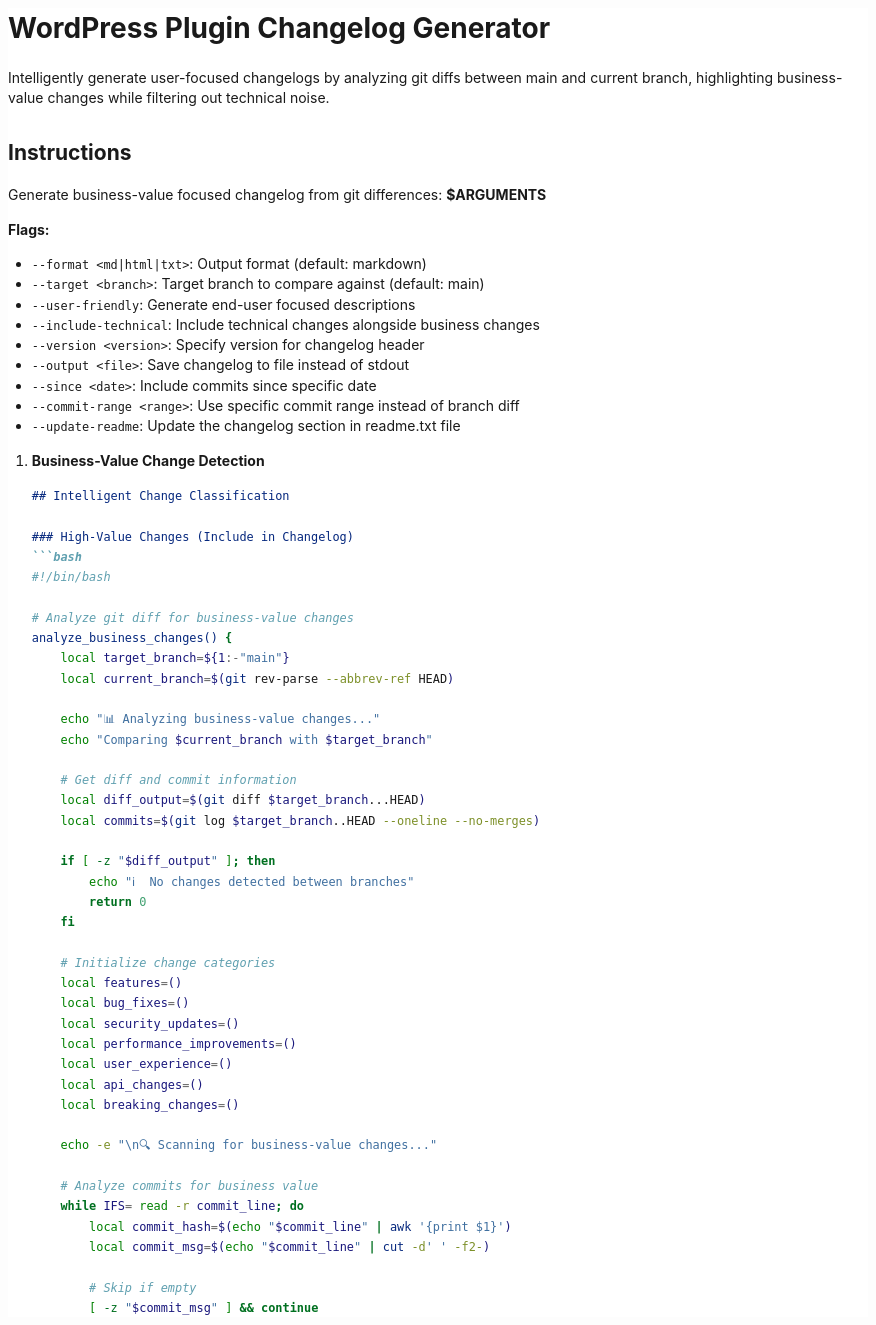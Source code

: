 # WordPress Plugin Changelog Generator

Intelligently generate user-focused changelogs by analyzing git diffs between main and current branch, highlighting business-value changes while filtering out technical noise.

## Instructions

Generate business-value focused changelog from git differences: **$ARGUMENTS**

**Flags:**
- `--format <md|html|txt>`: Output format (default: markdown)
- `--target <branch>`: Target branch to compare against (default: main)
- `--user-friendly`: Generate end-user focused descriptions
- `--include-technical`: Include technical changes alongside business changes
- `--version <version>`: Specify version for changelog header
- `--output <file>`: Save changelog to file instead of stdout
- `--since <date>`: Include commits since specific date
- `--commit-range <range>`: Use specific commit range instead of branch diff
- `--update-readme`: Update the changelog section in readme.txt file

1. **Business-Value Change Detection**
   ```markdown
   ## Intelligent Change Classification
   
   ### High-Value Changes (Include in Changelog)
   ```bash
   #!/bin/bash
   
   # Analyze git diff for business-value changes
   analyze_business_changes() {
       local target_branch=${1:-"main"}
       local current_branch=$(git rev-parse --abbrev-ref HEAD)
       
       echo "📊 Analyzing business-value changes..."
       echo "Comparing $current_branch with $target_branch"
       
       # Get diff and commit information
       local diff_output=$(git diff $target_branch...HEAD)
       local commits=$(git log $target_branch..HEAD --oneline --no-merges)
       
       if [ -z "$diff_output" ]; then
           echo "ℹ️  No changes detected between branches"
           return 0
       fi
       
       # Initialize change categories
       local features=()
       local bug_fixes=()
       local security_updates=()
       local performance_improvements=()
       local user_experience=()
       local api_changes=()
       local breaking_changes=()
       
       echo -e "\n🔍 Scanning for business-value changes..."
       
       # Analyze commits for business value
       while IFS= read -r commit_line; do
           local commit_hash=$(echo "$commit_line" | awk '{print $1}')
           local commit_msg=$(echo "$commit_line" | cut -d' ' -f2-)
           
           # Skip if empty
           [ -z "$commit_msg" ] && continue
   ```
